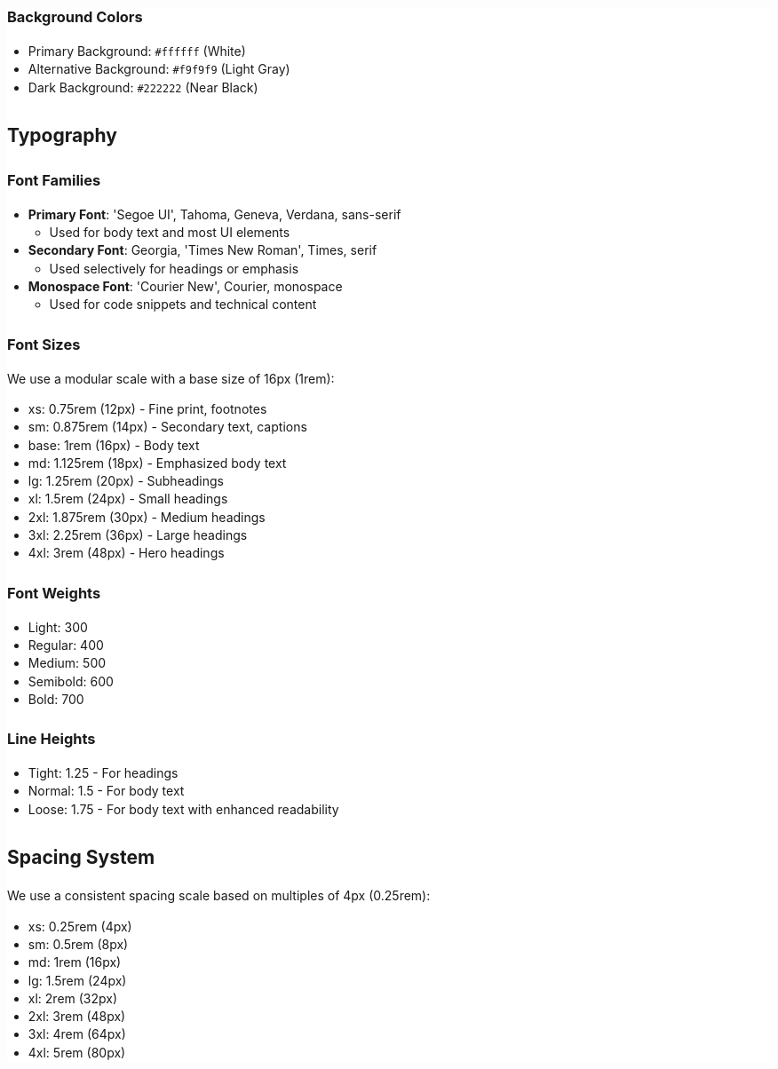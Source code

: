 ### Background Colors

- Primary Background: `#ffffff` (White)
- Alternative Background: `#f9f9f9` (Light Gray)
- Dark Background: `#222222` (Near Black)

## Typography

### Font Families

- **Primary Font**: 'Segoe UI', Tahoma, Geneva, Verdana, sans-serif
  - Used for body text and most UI elements
- **Secondary Font**: Georgia, 'Times New Roman', Times, serif
  - Used selectively for headings or emphasis
- **Monospace Font**: 'Courier New', Courier, monospace
  - Used for code snippets and technical content

### Font Sizes

We use a modular scale with a base size of 16px (1rem):

- xs: 0.75rem (12px) - Fine print, footnotes
- sm: 0.875rem (14px) - Secondary text, captions
- base: 1rem (16px) - Body text
- md: 1.125rem (18px) - Emphasized body text
- lg: 1.25rem (20px) - Subheadings
- xl: 1.5rem (24px) - Small headings
- 2xl: 1.875rem (30px) - Medium headings
- 3xl: 2.25rem (36px) - Large headings
- 4xl: 3rem (48px) - Hero headings

### Font Weights

- Light: 300
- Regular: 400
- Medium: 500
- Semibold: 600
- Bold: 700

### Line Heights

- Tight: 1.25 - For headings
- Normal: 1.5 - For body text
- Loose: 1.75 - For body text with enhanced readability

## Spacing System

We use a consistent spacing scale based on multiples of 4px (0.25rem):

- xs: 0.25rem (4px)
- sm: 0.5rem (8px)
- md: 1rem (16px)
- lg: 1.5rem (24px)
- xl: 2rem (32px)
- 2xl: 3rem (48px)
- 3xl: 4rem (64px)
- 4xl: 5rem (80px)

